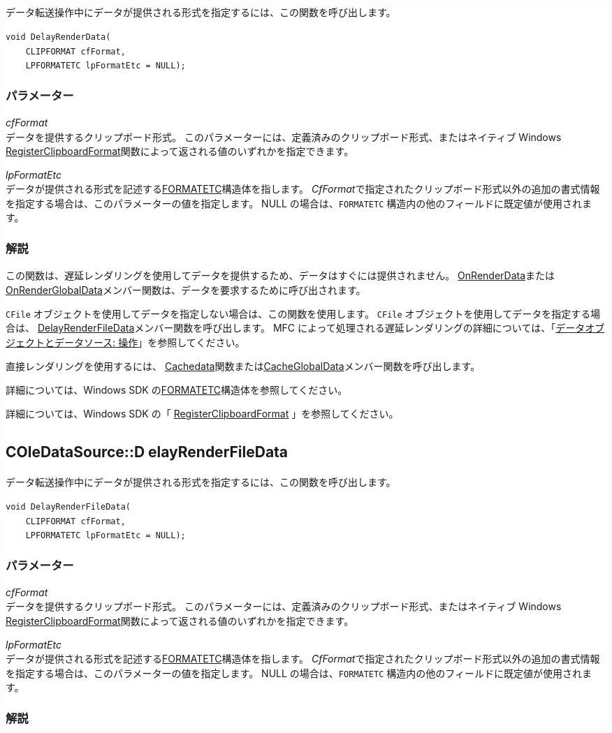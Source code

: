 データ転送操作中にデータが提供される形式を指定するには、この関数を呼び出します。

```
void DelayRenderData(
    CLIPFORMAT cfFormat,
    LPFORMATETC lpFormatEtc = NULL);
```

### <a name="parameters"></a>パラメーター

*cfFormat*<br/>
データを提供するクリップボード形式。 このパラメーターには、定義済みのクリップボード形式、またはネイティブ Windows [RegisterClipboardFormat](/windows/win32/api/winuser/nf-winuser-registerclipboardformatw)関数によって返される値のいずれかを指定できます。

*lpFormatEtc*<br/>
データが提供される形式を記述する[FORMATETC](/windows/win32/api/objidl/ns-objidl-formatetc)構造体を指します。 *CfFormat*で指定されたクリップボード形式以外の追加の書式情報を指定する場合は、このパラメーターの値を指定します。 NULL の場合は、`FORMATETC` 構造内の他のフィールドに既定値が使用されます。

### <a name="remarks"></a>解説

この関数は、遅延レンダリングを使用してデータを提供するため、データはすぐには提供されません。 [OnRenderData](#onrenderdata)または[OnRenderGlobalData](#onrenderglobaldata)メンバー関数は、データを要求するために呼び出されます。

`CFile` オブジェクトを使用してデータを指定しない場合は、この関数を使用します。 `CFile` オブジェクトを使用してデータを指定する場合は、 [DelayRenderFileData](#delayrenderfiledata)メンバー関数を呼び出します。 MFC によって処理される遅延レンダリングの詳細については、「[データオブジェクトとデータソース: 操作](../../mfc/data-objects-and-data-sources-manipulation.md)」を参照してください。

直接レンダリングを使用するには、 [Cachedata](#cachedata)関数または[CacheGlobalData](#cacheglobaldata)メンバー関数を呼び出します。

詳細については、Windows SDK の[FORMATETC](/windows/win32/api/objidl/ns-objidl-formatetc)構造体を参照してください。

詳細については、Windows SDK の「 [RegisterClipboardFormat](/windows/win32/api/winuser/nf-winuser-registerclipboardformatw) 」を参照してください。

##  <a name="delayrenderfiledata"></a>COleDataSource::D elayRenderFileData

データ転送操作中にデータが提供される形式を指定するには、この関数を呼び出します。

```
void DelayRenderFileData(
    CLIPFORMAT cfFormat,
    LPFORMATETC lpFormatEtc = NULL);
```

### <a name="parameters"></a>パラメーター

*cfFormat*<br/>
データを提供するクリップボード形式。 このパラメーターには、定義済みのクリップボード形式、またはネイティブ Windows [RegisterClipboardFormat](/windows/win32/api/winuser/nf-winuser-registerclipboardformatw)関数によって返される値のいずれかを指定できます。

*lpFormatEtc*<br/>
データが提供される形式を記述する[FORMATETC](/windows/win32/api/objidl/ns-objidl-formatetc)構造体を指します。 *CfFormat*で指定されたクリップボード形式以外の追加の書式情報を指定する場合は、このパラメーターの値を指定します。 NULL の場合は、`FORMATETC` 構造内の他のフィールドに既定値が使用されます。

### <a name="remarks"></a>解説
